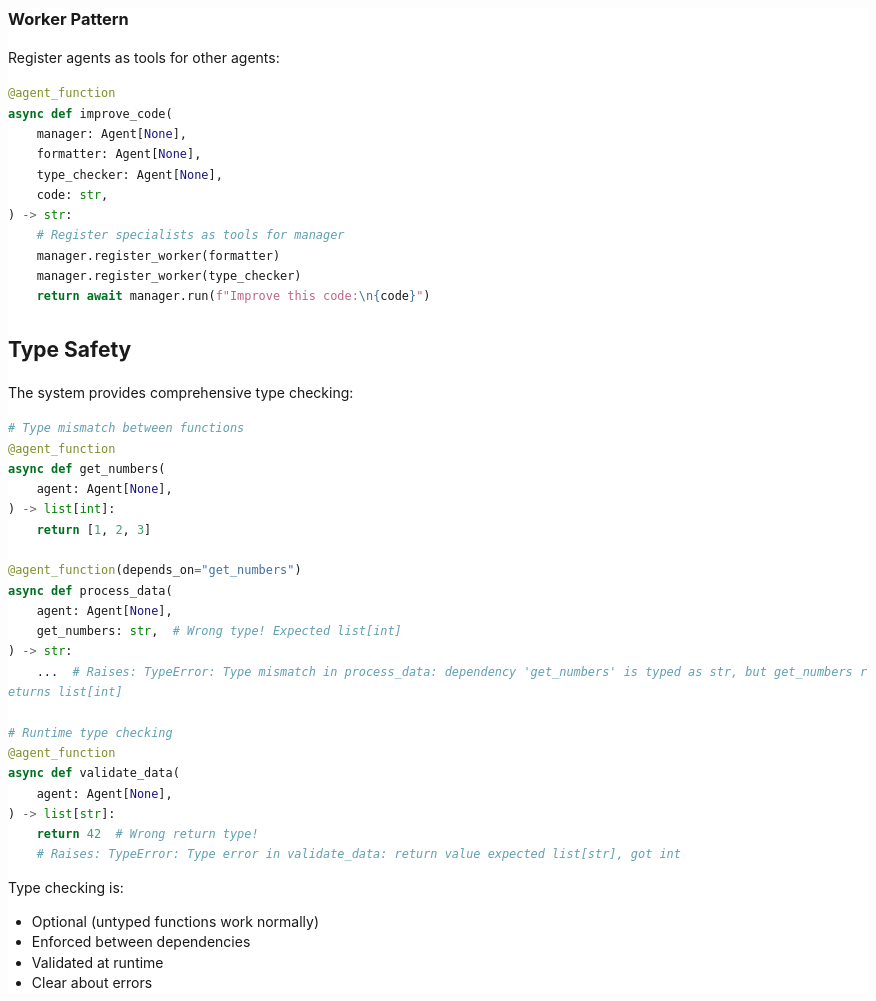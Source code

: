 ### Worker Pattern

Register agents as tools for other agents:

```python
@agent_function
async def improve_code(
    manager: Agent[None],
    formatter: Agent[None],
    type_checker: Agent[None],
    code: str,
) -> str:
    # Register specialists as tools for manager
    manager.register_worker(formatter)
    manager.register_worker(type_checker)
    return await manager.run(f"Improve this code:\n{code}")
```


## Type Safety

The system provides comprehensive type checking:

```python
# Type mismatch between functions
@agent_function
async def get_numbers(
    agent: Agent[None],
) -> list[int]:
    return [1, 2, 3]

@agent_function(depends_on="get_numbers")
async def process_data(
    agent: Agent[None],
    get_numbers: str,  # Wrong type! Expected list[int]
) -> str:
    ...  # Raises: TypeError: Type mismatch in process_data: dependency 'get_numbers' is typed as str, but get_numbers returns list[int]

# Runtime type checking
@agent_function
async def validate_data(
    agent: Agent[None],
) -> list[str]:
    return 42  # Wrong return type!
    # Raises: TypeError: Type error in validate_data: return value expected list[str], got int
```

Type checking is:

- Optional (untyped functions work normally)
- Enforced between dependencies
- Validated at runtime
- Clear about errors
